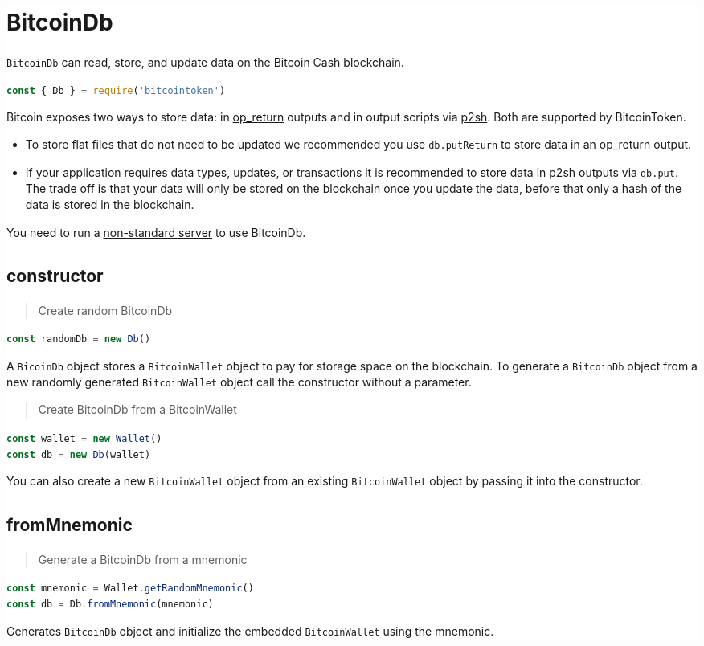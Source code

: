 # BitcoinDb

<code>BitcoinDb</code> can read, store, and update data on the Bitcoin Cash blockchain.

````javascript
const { Db } = require('bitcointoken')
````

Bitcoin exposes two ways to store data: in [op_return](https://en.bitcoin.it/wiki/OP_RETURN) outputs and in output scripts via [p2sh](https://en.bitcoin.it/wiki/Pay_to_script_hash). Both are supported by BitcoinToken.

* To store flat files that do not need to be updated we recommended you use `db.putReturn` to store data in an op_return output.

* If your application requires data types, updates, or transactions it is recommended to store data in p2sh outputs via `db.put`. The trade off is that your data will only be stored on the blockchain once you update the data, before that only a hash of the data is stored in the blockchain.

<aside class="notice">You need to run a <a href="https://github.com/the-bitcoin-token/bitcoin-non-standard-server">non-standard server</a> to use BitcoinDb.</aside>




## constructor

> Create random BitcoinDb

````javascript
const randomDb = new Db()
````

A `BicoinDb` object stores a `BitcoinWallet` object to pay for storage space on the blockchain. To generate a `BitcoinDb` object from a new randomly generated `BitcoinWallet` object call the constructor without a parameter.

> Create BitcoinDb from a BitcoinWallet

````javascript
const wallet = new Wallet()
const db = new Db(wallet)
````

You can also create a new `BitcoinWallet` object from an existing `BitcoinWallet` object by passing it into the constructor.

## fromMnemonic

> Generate a BitcoinDb from a mnemonic

````javascript
const mnemonic = Wallet.getRandomMnemonic()
const db = Db.fromMnemonic(mnemonic)
````

Generates `BitcoinDb` object and initialize the embedded `BitcoinWallet` using the mnemonic.
